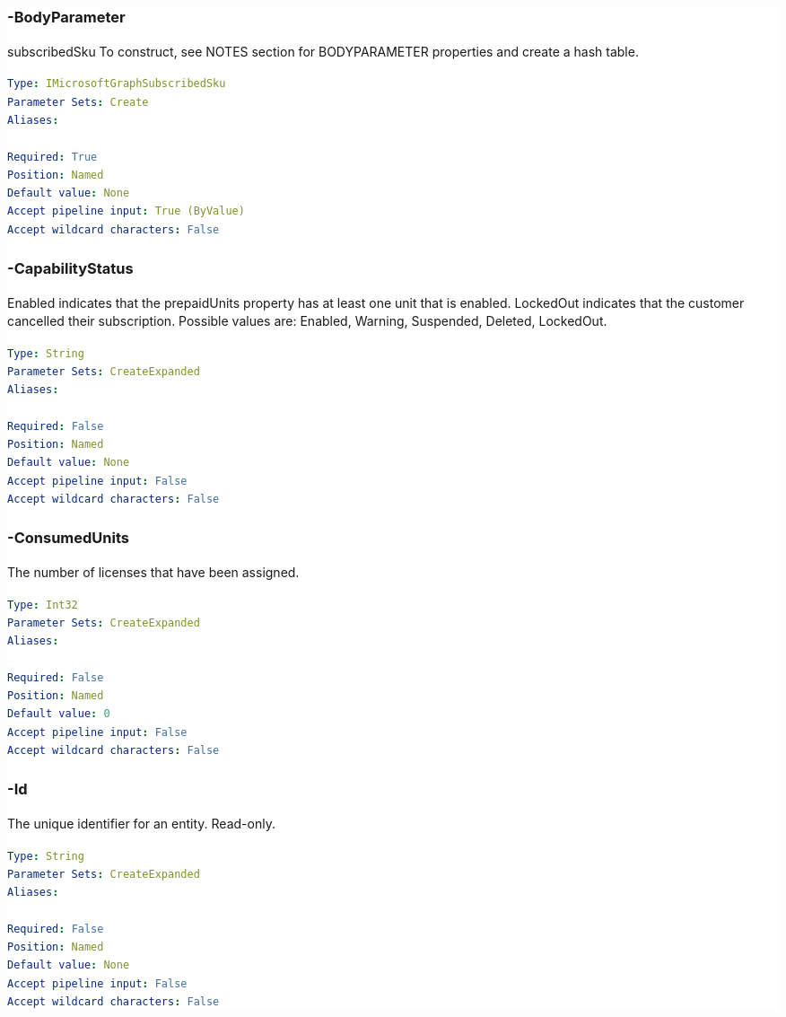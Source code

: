### -BodyParameter
subscribedSku
To construct, see NOTES section for BODYPARAMETER properties and create a hash table.

```yaml
Type: IMicrosoftGraphSubscribedSku
Parameter Sets: Create
Aliases:

Required: True
Position: Named
Default value: None
Accept pipeline input: True (ByValue)
Accept wildcard characters: False
```

### -CapabilityStatus
Enabled indicates that the prepaidUnits property has at least one unit that is enabled.
LockedOut indicates that the customer cancelled their subscription.
Possible values are: Enabled, Warning, Suspended, Deleted, LockedOut.

```yaml
Type: String
Parameter Sets: CreateExpanded
Aliases:

Required: False
Position: Named
Default value: None
Accept pipeline input: False
Accept wildcard characters: False
```

### -ConsumedUnits
The number of licenses that have been assigned.

```yaml
Type: Int32
Parameter Sets: CreateExpanded
Aliases:

Required: False
Position: Named
Default value: 0
Accept pipeline input: False
Accept wildcard characters: False
```

### -Id
The unique identifier for an entity.
Read-only.

```yaml
Type: String
Parameter Sets: CreateExpanded
Aliases:

Required: False
Position: Named
Default value: None
Accept pipeline input: False
Accept wildcard characters: False
```
